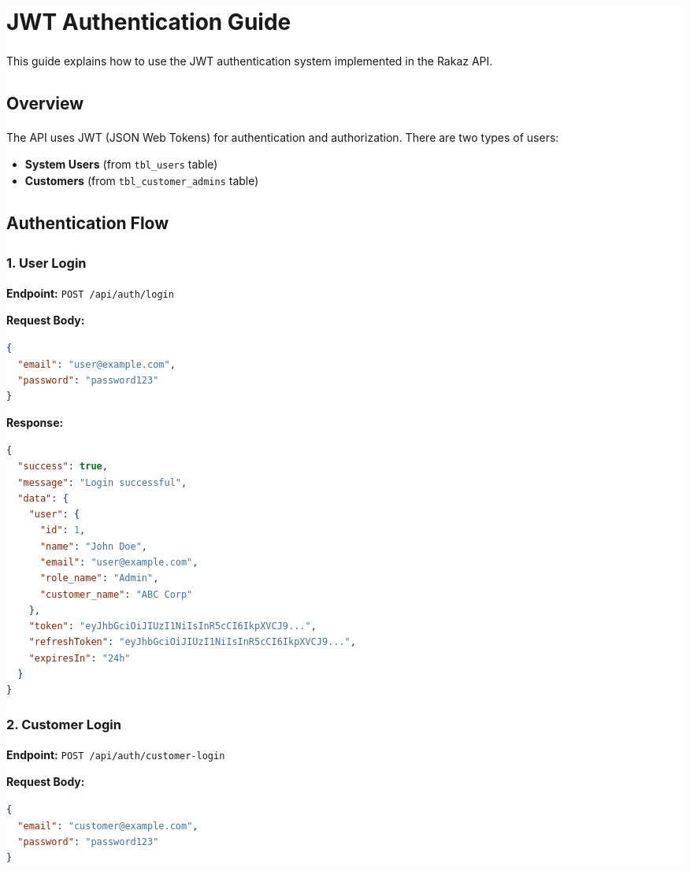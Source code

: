 # JWT Authentication Guide

This guide explains how to use the JWT authentication system implemented in the Rakaz API.

## Overview

The API uses JWT (JSON Web Tokens) for authentication and authorization. There are two types of users:
- **System Users** (from `tbl_users` table)
- **Customers** (from `tbl_customer_admins` table)

## Authentication Flow

### 1. User Login

**Endpoint:** `POST /api/auth/login`

**Request Body:**
```json
{
  "email": "user@example.com",
  "password": "password123"
}
```

**Response:**
```json
{
  "success": true,
  "message": "Login successful",
  "data": {
    "user": {
      "id": 1,
      "name": "John Doe",
      "email": "user@example.com",
      "role_name": "Admin",
      "customer_name": "ABC Corp"
    },
    "token": "eyJhbGciOiJIUzI1NiIsInR5cCI6IkpXVCJ9...",
    "refreshToken": "eyJhbGciOiJIUzI1NiIsInR5cCI6IkpXVCJ9...",
    "expiresIn": "24h"
  }
}
```

### 2. Customer Login

**Endpoint:** `POST /api/auth/customer-login`

**Request Body:**
```json
{
  "email": "customer@example.com",
  "password": "password123"
}
```
